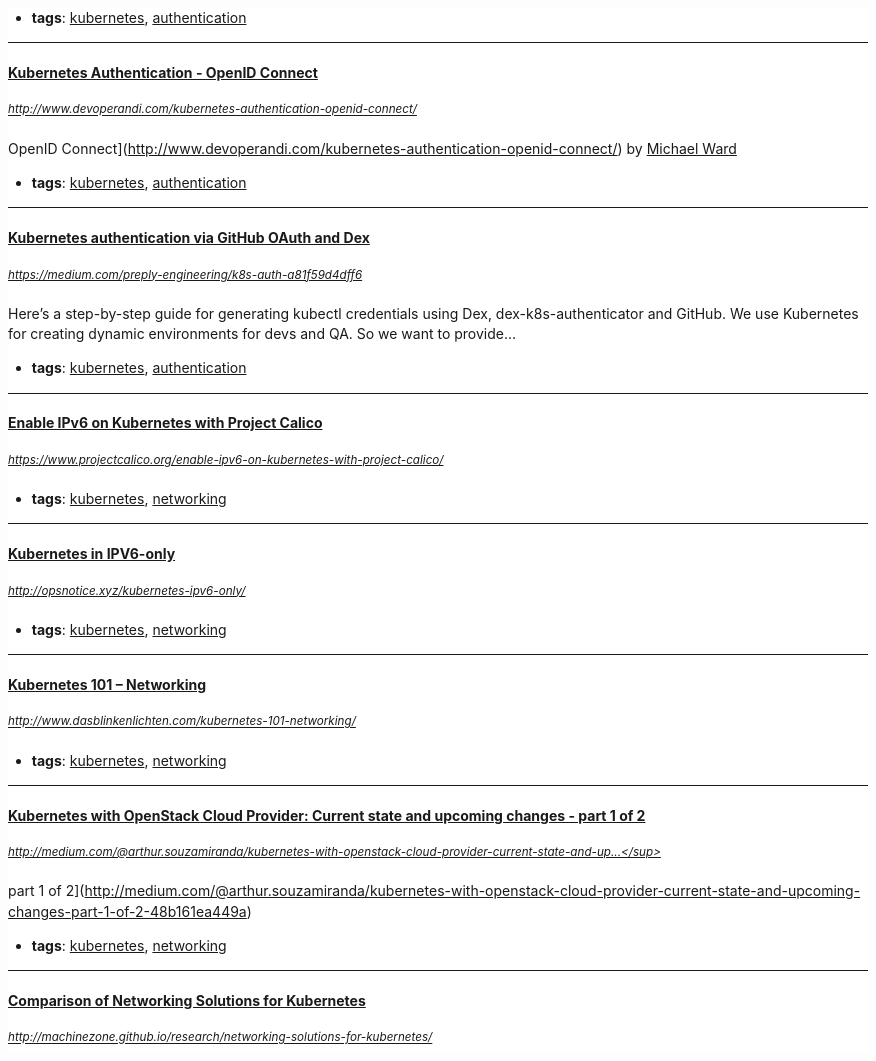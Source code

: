 * **tags**: [kubernetes](../tagged/kubernetes.md), [authentication](../tagged/authentication.md)
---
#### [Kubernetes Authentication - OpenID Connect](http://www.devoperandi.com/kubernetes-authentication-openid-connect/)
_<sup>http://www.devoperandi.com/kubernetes-authentication-openid-connect/</sup>_

OpenID Connect](http://www.devoperandi.com/kubernetes-authentication-openid-connect/) by [Michael Ward](https://twitter.com/DevoperandI)
* **tags**: [kubernetes](../tagged/kubernetes.md), [authentication](../tagged/authentication.md)
---
#### [Kubernetes authentication via GitHub OAuth and Dex](https://medium.com/preply-engineering/k8s-auth-a81f59d4dff6)
_<sup>https://medium.com/preply-engineering/k8s-auth-a81f59d4dff6</sup>_

Here’s a step-by-step guide for generating kubectl credentials using Dex, dex-k8s-authenticator and GitHub. We use Kubernetes for creating dynamic environments for devs and QA. So we want to provide…
* **tags**: [kubernetes](../tagged/kubernetes.md), [authentication](../tagged/authentication.md)
---
#### [Enable IPv6 on Kubernetes with Project Calico](https://www.projectcalico.org/enable-ipv6-on-kubernetes-with-project-calico/)
_<sup>https://www.projectcalico.org/enable-ipv6-on-kubernetes-with-project-calico/</sup>_

* **tags**: [kubernetes](../tagged/kubernetes.md), [networking](../tagged/networking.md)
---
#### [Kubernetes in IPV6-only](http://opsnotice.xyz/kubernetes-ipv6-only/)
_<sup>http://opsnotice.xyz/kubernetes-ipv6-only/</sup>_

* **tags**: [kubernetes](../tagged/kubernetes.md), [networking](../tagged/networking.md)
---
#### [Kubernetes 101 – Networking](http://www.dasblinkenlichten.com/kubernetes-101-networking/)
_<sup>http://www.dasblinkenlichten.com/kubernetes-101-networking/</sup>_

* **tags**: [kubernetes](../tagged/kubernetes.md), [networking](../tagged/networking.md)
---
#### [Kubernetes with OpenStack Cloud Provider: Current state and upcoming changes - part 1 of 2](http://medium.com/@arthur.souzamiranda/kubernetes-with-openstack-cloud-provider-current-state-and-upcoming-changes-part-1-of-2-48b161ea449a)
_<sup>http://medium.com/@arthur.souzamiranda/kubernetes-with-openstack-cloud-provider-current-state-and-up...</sup>_

part 1 of 2](http://medium.com/@arthur.souzamiranda/kubernetes-with-openstack-cloud-provider-current-state-and-upcoming-changes-part-1-of-2-48b161ea449a)
* **tags**: [kubernetes](../tagged/kubernetes.md), [networking](../tagged/networking.md)
---
#### [Comparison of Networking Solutions for Kubernetes](http://machinezone.github.io/research/networking-solutions-for-kubernetes/)
_<sup>http://machinezone.github.io/research/networking-solutions-for-kubernetes/</sup>_
